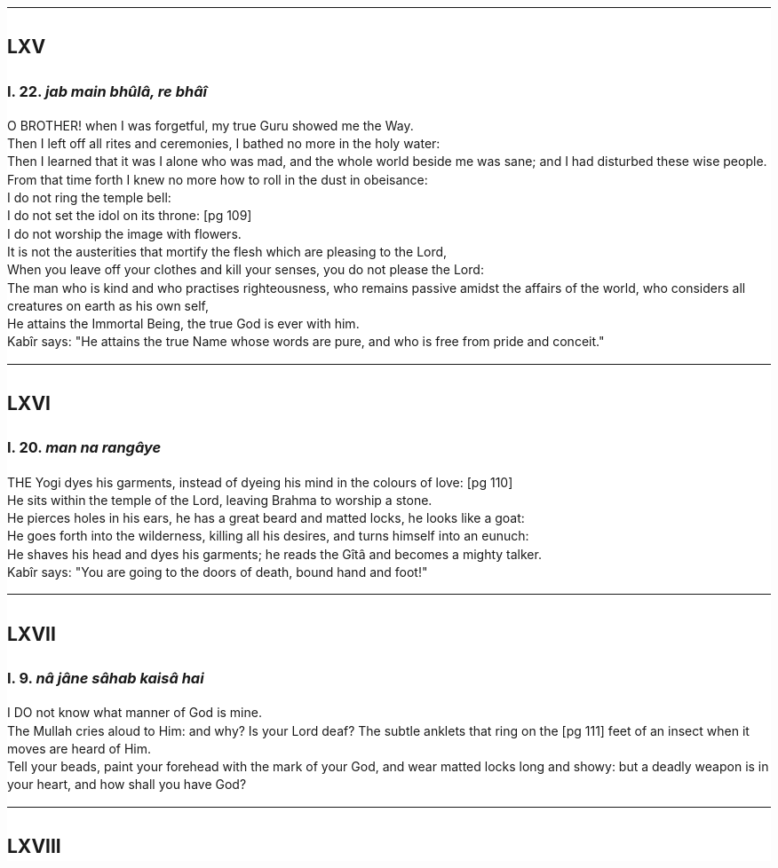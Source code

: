* * *

## LXV  

### I. 22. *jab main bhûlâ, re bhâî*  

O BROTHER! when I was forgetful, my true Guru showed me the Way.  
Then I left off all rites and ceremonies, I bathed no more in the holy water:  
Then I learned that it was I alone who was mad, and the whole world beside me was sane; and I had disturbed these wise people.  
From that time forth I knew no more how to roll in the dust in obeisance:  
I do not ring the temple bell:  
I do not set the idol on its throne: [pg 109]  
I do not worship the image with flowers.  
It is not the austerities that mortify the flesh which are pleasing to the Lord,  
When you leave off your clothes and kill your senses, you do not please the Lord:  
The man who is kind and who practises righteousness, who remains passive amidst the affairs of the world, who considers all creatures on earth as his own self,  
He attains the Immortal Being, the true God is ever with him.  
Kabîr says: "He attains the true Name whose words are pure, and who is free from pride and conceit."  

* * *

## LXVI  

### I. 20. *man na ra**n**gâye*  

THE Yogi dyes his garments, instead of dyeing his mind in the colours of love: [pg 110]  
He sits within the temple of the Lord, leaving Brahma to worship a stone.  
He pierces holes in his ears, he has a great beard and matted locks, he looks like a goat:  
He goes forth into the wilderness, killing all his desires, and turns himself into an eunuch:  
He shaves his head and dyes his garments; he reads the Gîtâ and becomes a mighty talker.  
Kabîr says: "You are going to the doors of death, bound hand and foot!"  

* * *

## LXVII  

### I. 9. *nâ jâne sâhab kaisâ hai*  

I DO not know what manner of God is mine.  
The Mullah cries aloud to Him: and why? Is your Lord deaf? The subtle anklets that ring on the [pg 111] feet of an insect when it moves are heard of Him.  
Tell your beads, paint your forehead with the mark of your God, and wear matted locks long and showy: but a deadly weapon is in your heart, and how shall you have God?  

* * *

## LXVIII  
